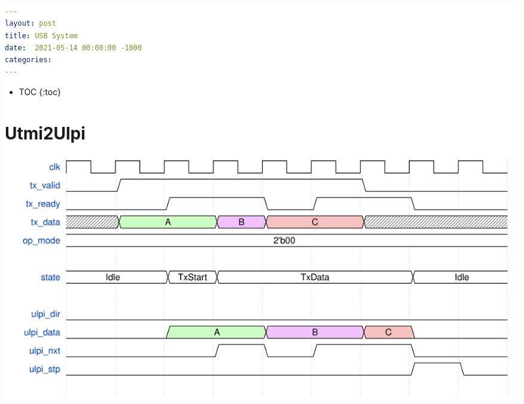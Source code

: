 ```yaml
---
layout: post
title: USB System
date:  2021-05-14 00:00:00 -1000
categories:
---
```


* TOC
{:toc}


# Utmi2Ulpi

![Utmi2Ulpi waveform - Regular](/assets/usb_system/utmi2ulpi_waveform-regular.svg)
